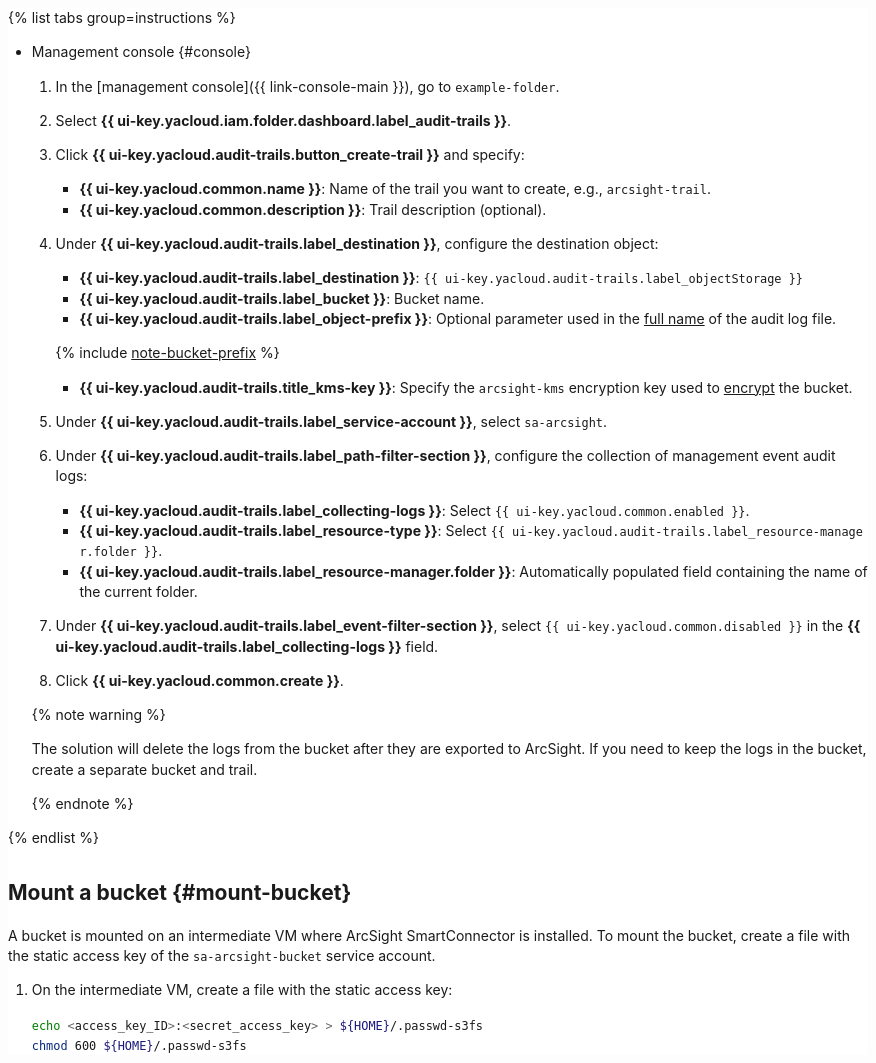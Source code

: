 {% list tabs group=instructions %}

- Management console {#console}

  1. In the [management console]({{ link-console-main }}), go to `example-folder`.
  1. Select **{{ ui-key.yacloud.iam.folder.dashboard.label_audit-trails }}**.
  1. Click **{{ ui-key.yacloud.audit-trails.button_create-trail }}** and specify:

     * **{{ ui-key.yacloud.common.name }}**: Name of the trail you want to create, e.g., `arcsight-trail`.
     * **{{ ui-key.yacloud.common.description }}**: Trail description (optional).

  1. Under **{{ ui-key.yacloud.audit-trails.label_destination }}**, configure the destination object:

     * **{{ ui-key.yacloud.audit-trails.label_destination }}**: `{{ ui-key.yacloud.audit-trails.label_objectStorage }}`
     * **{{ ui-key.yacloud.audit-trails.label_bucket }}**: Bucket name.
     * **{{ ui-key.yacloud.audit-trails.label_object-prefix }}**: Optional parameter used in the [full name](../../audit-trails/concepts/format.md#log-file-name) of the audit log file.
  
     {% include [note-bucket-prefix](../../_includes/audit-trails/note-bucket-prefix.md) %}

      * **{{ ui-key.yacloud.audit-trails.title_kms-key }}**: Specify the `arcsight-kms` encryption key used to [encrypt](../../storage/concepts/encryption.md) the bucket.
  
  1. Under **{{ ui-key.yacloud.audit-trails.label_service-account }}**, select `sa-arcsight`.

  1. Under **{{ ui-key.yacloud.audit-trails.label_path-filter-section }}**, configure the collection of management event audit logs:

     * **{{ ui-key.yacloud.audit-trails.label_collecting-logs }}**: Select `{{ ui-key.yacloud.common.enabled }}`.
     * **{{ ui-key.yacloud.audit-trails.label_resource-type }}**: Select `{{ ui-key.yacloud.audit-trails.label_resource-manager.folder }}`.
     * **{{ ui-key.yacloud.audit-trails.label_resource-manager.folder }}**: Automatically populated field containing the name of the current folder.

  1. Under **{{ ui-key.yacloud.audit-trails.label_event-filter-section }}**, select `{{ ui-key.yacloud.common.disabled }}` in the **{{ ui-key.yacloud.audit-trails.label_collecting-logs }}** field.
  1. Click **{{ ui-key.yacloud.common.create }}**.

  {% note warning %}
  
  The solution will delete the logs from the bucket after they are exported to ArcSight. If you need to keep the logs in the bucket, create a separate bucket and trail.
  
  {% endnote %}

{% endlist %}

## Mount a bucket {#mount-bucket}

A bucket is mounted on an intermediate VM where ArcSight SmartConnector is installed.
To mount the bucket, create a file with the static access key of the `sa-arcsight-bucket` service account.

1. On the intermediate VM, create a file with the static access key:

   ```bash
   echo <access_key_ID>:<secret_access_key> > ${HOME}/.passwd-s3fs
   chmod 600 ${HOME}/.passwd-s3fs
   ```
